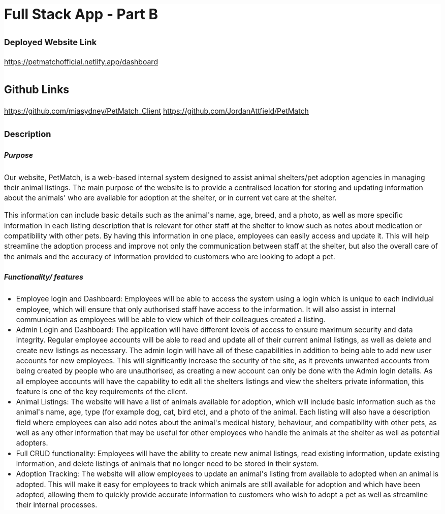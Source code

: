 # Full Stack App - Part B
### Deployed Website Link
https://petmatchofficial.netlify.app/dashboard

## Github Links
https://github.com/miasydney/PetMatch_Client
https://github.com/JordanAttfield/PetMatch

### Description
##### Purpose
Our website, PetMatch, is a web-based internal system designed to assist animal shelters/pet adoption agencies in managing their animal listings. The main purpose of the website is to provide a centralised location for storing and updating information about the animals' who are available for adoption at the shelter, or in current vet care at the shelter. 

This information can include basic details such as the animal's name, age, breed, and a photo, as well as more specific information in each listing description that is relevant for other staff at the shelter to know such as notes about medication or compatibility with other pets. By having this information in one place, employees can easily access and update it. This will help streamline the adoption process and improve not only the communication between staff at the shelter, but also the overall care of the animals and the accuracy of information provided to customers who are looking to adopt a pet.

##### Functionality/ features
- Employee login and Dashboard: Employees will be able to access the system using a login which is unique to each individual employee, which will ensure that only authorised staff have access to the information. It will also assist in internal communication as employees will be able to view which of their colleagues created a listing.
- Admin Login and Dashboard: The application will have different levels of access to ensure maximum security and data integrity. Regular employee accounts will be able to read and update all of their current animal listings, as well as delete and create new listings as necessary. The admin login will have all of these capabilities in addition to being able to add new user accounts for new employees. This will significantly increase the security of the site, as it prevents unwanted accounts from being created by people who are unauthorised, as creating a new account can only be done with the Admin login details. As all employee accounts will have the capability to edit all the shelters listings and view the shelters private information, this feature is one of the key requirements of the client.
- Animal Listings: The website will have a list of animals available for adoption, which will include basic information such as the animal's name, age, type (for example dog, cat, bird etc), and a photo of the animal. Each listing will also have a description field where employees can also add notes about the animal's medical history, behaviour, and compatibility with other pets, as well as any other information that may be useful for other employees who handle the animals at the shelter as well as potential adopters.
- Full CRUD functionality: Employees will have the ability to create new animal listings, read existing information, update existing information, and delete listings of animals that no longer need to be stored in their system.
- Adoption Tracking: The website will allow employees to update an animal's listing from available to adopted when an animal is adopted. This will make it easy for employees to track which animals are still available for adoption and which have been adopted, allowing them to quickly provide accurate information to customers who wish to adopt a pet as well as streamline their internal processes.
